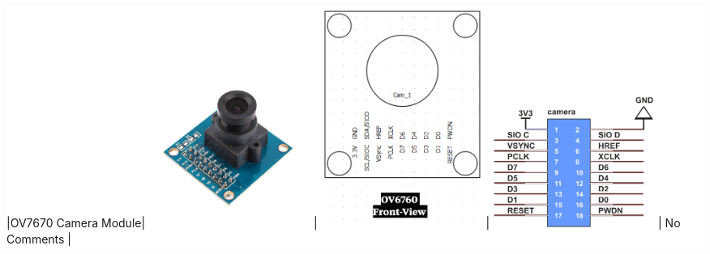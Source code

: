 |OV7670 Camera Module| <img src="https://github.com/rohit-kumar-j/VeroRoute-Custom-Components/blob/main/OV7670%20Camera/OV7670%20Camera%20Image.png" width="200"> | <img src="https://github.com/rohit-kumar-j/VeroRoute-Custom-Components/blob/main/OV7670%20Camera/OV7670%20Camera%20Vrt%20Preview.PNG" width="200"> | <img src="https://github.com/rohit-kumar-j/VeroRoute-Custom-Components/blob/main/OV7670%20Camera/OV7670%20Camera%20Pinout.png" width="200"> | No Comments |